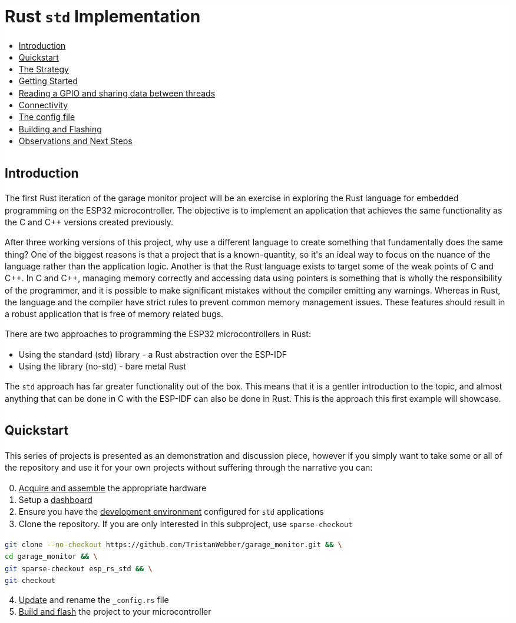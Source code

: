 # Rust `std` Implementation

- [Introduction](#introduction)
- [Quickstart](#quickstart)
- [The Strategy](#the-strategy)
- [Getting Started](#getting-started)
- [Reading a GPIO and sharing data between threads](#reading-a-gpio-and-sharing-data-between-threads)
- [Connectivity](#connectivity)
- [The config file](#the-config-file)
- [Building and Flashing](#building-and-flashing)
- [Observations and Next Steps](#observations-and-next-steps)

## Introduction

The first Rust iteration of the garage monitor project will be an exercise in exploring the Rust language for embedded programming on the ESP32 microcontroller. The objective is to implement an application that achieves the same functionality as the C and C++ versions created previously.

After three working versions of this project, why use a different language to create something that fundamentally does the same thing? One of the biggest reasons is that a project that is a known-quantity, so it's an ideal way to focus on the nuance of the language rather than the application logic. Another is that the Rust language exists to target some of the weak points of C and C++. In C and C++, managing memory correctly and accessing data using pointers is something that is wholly the responsibility of the programmer, and it is possible to make significant mistakes without the compiler emitting any warnings. Whereas in Rust, the language and the compiler have strict rules to prevent common memory management issues. These features should result in a robust application that is free of memory related bugs.

There are two approaches to programming the ESP32 microcontrollers in Rust:
- Using the standard (std) library - a Rust abstraction over the ESP-IDF
- Using the library (no-std) - bare metal Rust

The `std` approach has far greater functionality out of the box. This means that it is a gentler introduction to the topic, and almost anything that can be done in C with the ESP-IDF can also be done in Rust. This is the approach this first example will showcase.

## Quickstart

This series of projects is presented as an demonstration and discussion piece, however if you simply want to take some or all of the repository and use it for your own projects without suffering through the narrative you can:

0. [Acquire and assemble](https://github.com/TristanWebber/garage_monitor/blob/main/README.md#hardware) the appropriate hardware
1. Setup a [dashboard](https://github.com/TristanWebber/garage_monitor/blob/main/README.md#dashboard)
2. Ensure you have the [development environment](https://docs.esp-rs.org/book/installation/index.html) configured for `std` applications
3. Clone the repository. If you are only interested in this subproject, use `sparse-checkout`
```bash
git clone --no-checkout https://github.com/TristanWebber/garage_monitor.git && \
cd garage_monitor && \
git sparse-checkout esp_rs_std && \
git checkout
```
4. [Update](#the-config-file) and rename the `_config.rs` file
5. [Build and flash](#building-and-flashing) the project to your microcontroller
